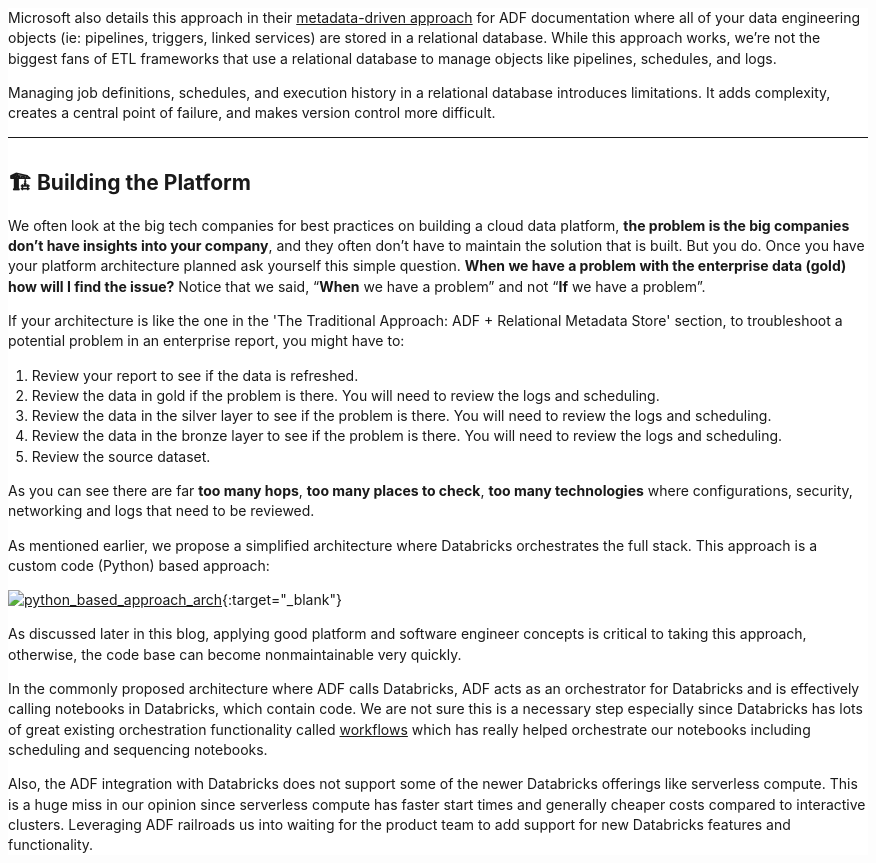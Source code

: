 Microsoft also details this approach in their [metadata-driven approach](https://learn.microsoft.com/en-us/azure/data-factory/copy-data-tool-metadata-driven) for ADF documentation where all of your data engineering objects (ie: pipelines, triggers, linked services) are stored in a relational database. While this approach works, we’re not the biggest fans of ETL frameworks that use a relational database to manage objects like pipelines, schedules, and logs.

Managing job definitions, schedules, and execution history in a relational database introduces limitations. It adds complexity, creates a central point of failure, and makes version control more difficult.

---

## 🏗️ Building the Platform

We often look at the big tech companies for best practices on building a cloud data platform, **the problem is the big companies don’t have insights into your company**, and they often don’t have to maintain the solution that is built. But you do. Once you have your platform architecture planned ask yourself this simple question. **When we have a problem with the enterprise data (gold) how will I find the issue?** Notice that we said, “**When** we have a problem” and not “**If** we have a problem”.

If your architecture is like the one in the 'The Traditional Approach: ADF + Relational Metadata Store' section, to troubleshoot a potential problem in an enterprise report, you might have to:

1. Review your report to see if the data is refreshed.
2. Review the data in gold if the problem is there. You will need to review the logs and scheduling.
3. Review the data in the silver layer to see if the problem is there. You will need to review the logs and scheduling.
4. Review the data in the bronze layer to see if the problem is there. You will need to review the logs and scheduling.
5. Review the source dataset.

As you can see there are far **too many hops**, **too many places to check**, **too many technologies** where configurations, security, networking and logs that need to be reviewed.

As mentioned earlier, we propose a simplified architecture where Databricks orchestrates the full stack. This approach is a custom code (Python) based approach:

[![python_based_approach_arch](/blog/assets/images/blog_images/the-art-of-keeping-things-simple/python_based_approach_arch.png)](/blog/assets/images/blog_images/the-art-of-keeping-things-simple/python_based_approach_arch.png){:target="_blank"}

As discussed later in this blog, applying good platform and software engineer concepts is critical to taking this approach, otherwise, the code base can become nonmaintainable very quickly.

In the commonly proposed architecture where ADF calls Databricks, ADF acts as an orchestrator for Databricks and is effectively calling notebooks in Databricks, which contain code. We are not sure this is a necessary step especially since Databricks has lots of great existing orchestration functionality called [workflows](https://learn.microsoft.com/en-us/azure/databricks/jobs/) which has really helped orchestrate our notebooks including scheduling and sequencing notebooks.

Also, the ADF integration with Databricks does not support some of the newer Databricks offerings like serverless compute. This is a huge miss in our opinion since serverless compute has faster start times and generally cheaper costs compared to interactive clusters. Leveraging ADF railroads us into waiting for the product team to add support for new Databricks features and functionality.
